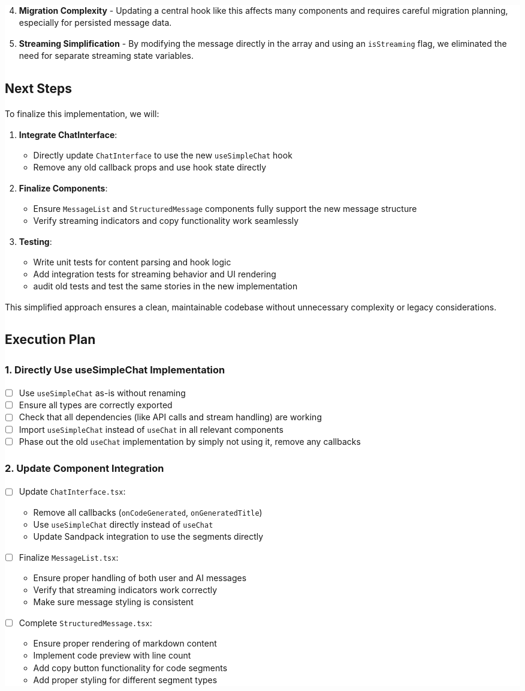 4. **Migration Complexity** - Updating a central hook like this affects many components and requires careful migration planning, especially for persisted message data.

5. **Streaming Simplification** - By modifying the message directly in the array and using an `isStreaming` flag, we eliminated the need for separate streaming state variables.

## Next Steps

To finalize this implementation, we will:

1. **Integrate ChatInterface**:

   - Directly update `ChatInterface` to use the new `useSimpleChat` hook
   - Remove any old callback props and use hook state directly

2. **Finalize Components**:

   - Ensure `MessageList` and `StructuredMessage` components fully support the new message structure
   - Verify streaming indicators and copy functionality work seamlessly

3. **Testing**:
   - Write unit tests for content parsing and hook logic
   - Add integration tests for streaming behavior and UI rendering
   - audit old tests and test the same stories in the new implementation

This simplified approach ensures a clean, maintainable codebase without unnecessary complexity or legacy considerations.

## Execution Plan

### 1. Directly Use useSimpleChat Implementation

- [ ] Use `useSimpleChat` as-is without renaming
- [ ] Ensure all types are correctly exported
- [ ] Check that all dependencies (like API calls and stream handling) are working
- [ ] Import `useSimpleChat` instead of `useChat` in all relevant components
- [ ] Phase out the old `useChat` implementation by simply not using it, remove any callbacks

### 2. Update Component Integration

- [ ] Update `ChatInterface.tsx`:

  - Remove all callbacks (`onCodeGenerated`, `onGeneratedTitle`)
  - Use `useSimpleChat` directly instead of `useChat`
  - Update Sandpack integration to use the segments directly

- [ ] Finalize `MessageList.tsx`:

  - Ensure proper handling of both user and AI messages
  - Verify that streaming indicators work correctly
  - Make sure message styling is consistent

- [ ] Complete `StructuredMessage.tsx`:
  - Ensure proper rendering of markdown content
  - Implement code preview with line count
  - Add copy button functionality for code segments
  - Add proper styling for different segment types
